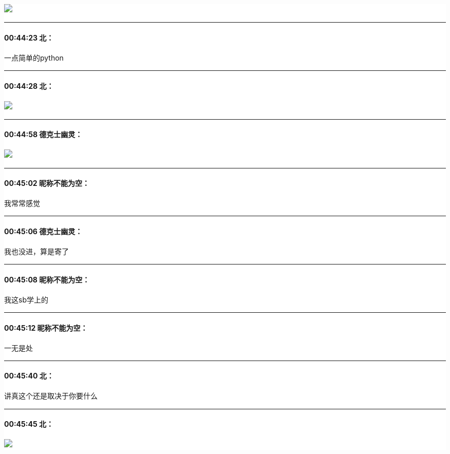 ![](http://gchat.qpic.cn/gchatpic_new/976058243/614391357-2452176610-0275A2D8F98C6EC28244DDEE18395CA0/0?term=2")

*****

#### 00:44:23  北：

一点简单的python

*****

#### 00:44:28  北：

![](http://gchat.qpic.cn/gchatpic_new/601741854/614391357-2773519321-88A1727F703D8147BC26A64A9CA35597/0?term=2")

*****

#### 00:44:58  德克士幽灵：

![](http://gchat.qpic.cn/gchatpic_new/1035154062/614391357-3149695263-2FD518FA4118055C97872F8A4A789FF7/0?term=2")

*****

#### 00:45:02  昵称不能为空：

我常常感觉

*****

#### 00:45:06  德克士幽灵：

我也没进，算是寄了

*****

#### 00:45:08  昵称不能为空：

我这sb学上的

*****

#### 00:45:12  昵称不能为空：

一无是处

*****

#### 00:45:40  北：

讲真这个还是取决于你要什么

*****

#### 00:45:45  北：

![](http://gchat.qpic.cn/gchatpic_new/601741854/614391357-2712630123-C427851BA4E8B117F2CE927B5B85DF2A/0?term=2")
